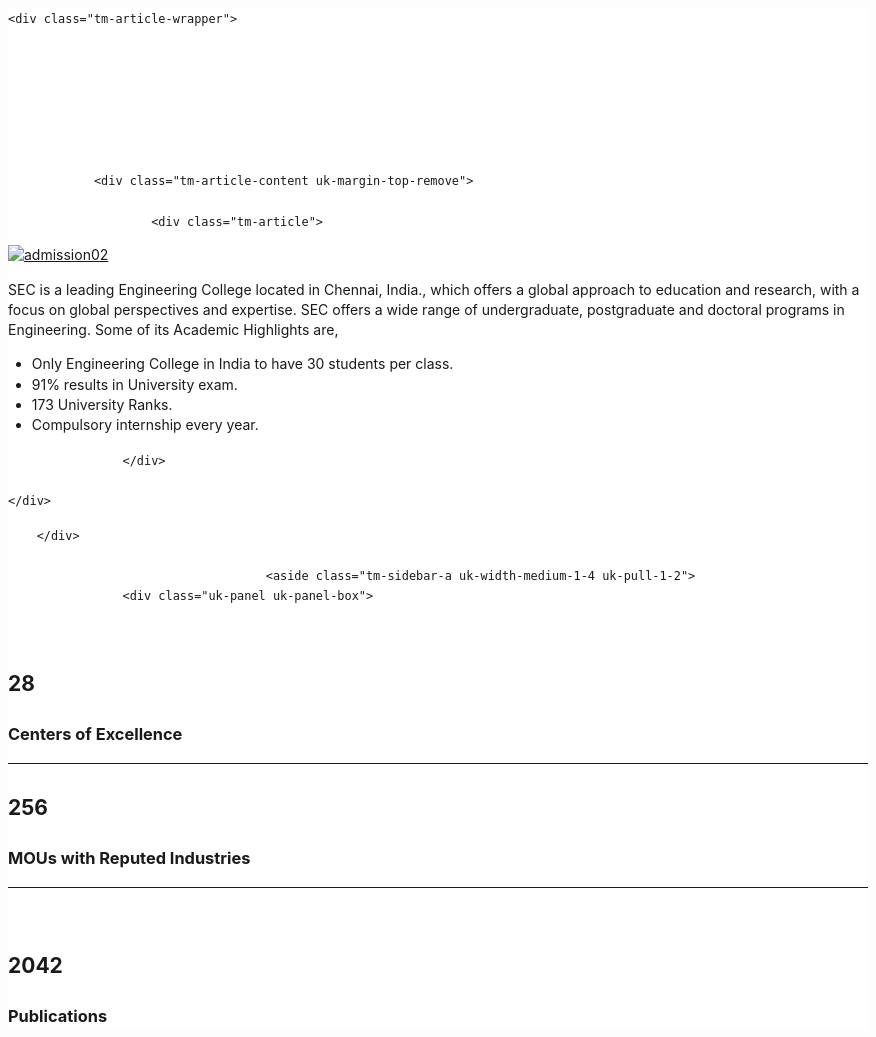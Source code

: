 	<div class="tm-article-wrapper">

		
		
		
		
		
		
				<div class="tm-article-content uk-margin-top-remove">

						<div class="tm-article">
				
<p><a href="/index.php/about/facts-highlights" target="_parent"><img style="display: block; margin-left: auto; margin-right: auto;" src="/images/sec/2021/home/sec-admission02.jpg" alt="admission02" /></a></p>
<p>SEC is a leading Engineering College located in Chennai, India., which offers a global approach to education and research, with a focus on global perspectives and expertise. SEC offers a wide range of undergraduate, postgraduate and doctoral programs in Engineering. Some of its Academic Highlights are,</p>
<ul>
<li>Only Engineering College in India to have 30 students per class.</li>
<li>91% results in University exam.</li>
<li>173 University Ranks.</li>
<li>Compulsory internship every year.&nbsp;</li>
</ul> 			</div>
			
					</div>

	</div>

	
	
	
</article>          </main>
          
          
        </div>
        
                                        <aside class="tm-sidebar-a uk-width-medium-1-4 uk-pull-1-2">
                    <div class="uk-panel uk-panel-box">

<p><br> <div class="tm-counter uk-flex" data-uk-scrollspy="{cls:'uk-animation-fade', delay:100}">
<div class="tm-counter-icon uk-flex-item-none"><i class="uk-icon-grav-users"></i></div>
<div class="tm-counter-content uk-flex-item-1">
<h2 class="tm-counter-number" id="counter1" data-end="28" data-duration="1000">28</h2>
<h3 class="tm-counter-title">Centers of Excellence</h3>
</div>
</div> <hr> <div class="tm-counter uk-flex" data-uk-scrollspy="{cls:'uk-animation-fade', delay:100}">
<div class="tm-counter-icon uk-flex-item-none"><i class="uk-icon-grav-users"></i></div>
<div class="tm-counter-content uk-flex-item-1">
<h2 class="tm-counter-number" id="counter2" data-end="256" data-duration="1200">256</h2>
<h3 class="tm-counter-title">MOUs with Reputed Industries</h3>
</div>
</div><hr><br /><div class="tm-counter uk-flex" data-uk-scrollspy="{cls:'uk-animation-fade', delay:100}">
<div class="tm-counter-icon uk-flex-item-none"><i class="uk-icon-grav-users"></i></div>
<div class="tm-counter-content uk-flex-item-1">
<h2 class="tm-counter-number" id="counter3" data-end="2042" data-duration="3104">2042</h2>
<h3 class="tm-counter-title">Publications</h3>
</div>
</div></p></div>
<div class="uk-panel uk-panel-box uk-padding-remove">
